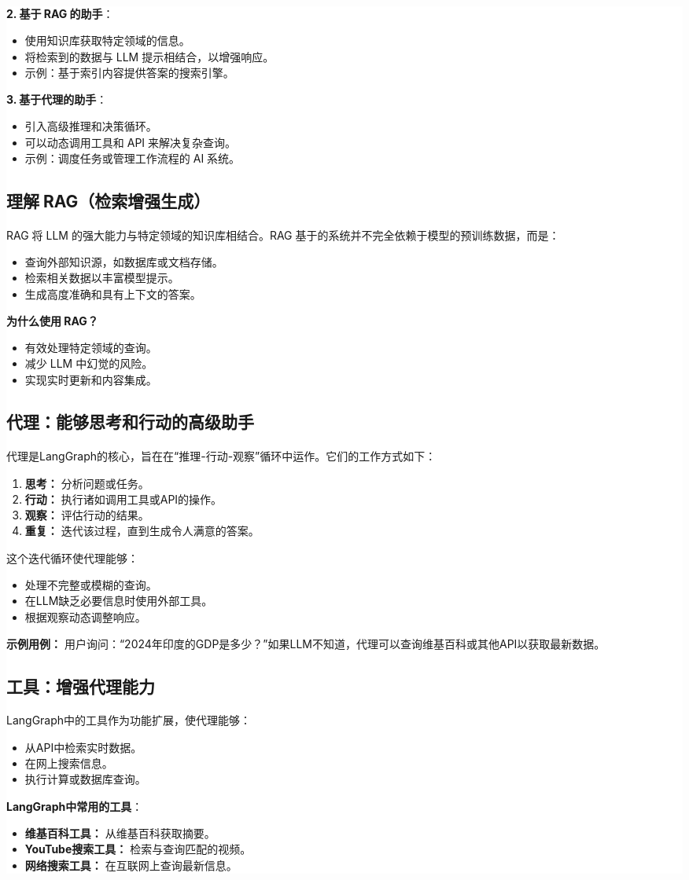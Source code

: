 **2\. 基于 RAG 的助手**：

* 使用知识库获取特定领域的信息。
* 将检索到的数据与 LLM 提示相结合，以增强响应。
* 示例：基于索引内容提供答案的搜索引擎。

**3\. 基于代理的助手**：

* 引入高级推理和决策循环。
* 可以动态调用工具和 API 来解决复杂查询。
* 示例：调度任务或管理工作流程的 AI 系统。

## 理解 RAG（检索增强生成）

RAG 将 LLM 的强大能力与特定领域的知识库相结合。RAG 基于的系统并不完全依赖于模型的预训练数据，而是：

* 查询外部知识源，如数据库或文档存储。
* 检索相关数据以丰富模型提示。
* 生成高度准确和具有上下文的答案。

**为什么使用 RAG？**

* 有效处理特定领域的查询。
* 减少 LLM 中幻觉的风险。
* 实现实时更新和内容集成。

## 代理：能够思考和行动的高级助手

代理是LangGraph的核心，旨在在“推理-行动-观察”循环中运作。它们的工作方式如下：

1. **思考：** 分析问题或任务。
2. **行动：** 执行诸如调用工具或API的操作。
3. **观察：** 评估行动的结果。
4. **重复：** 迭代该过程，直到生成令人满意的答案。

这个迭代循环使代理能够：

* 处理不完整或模糊的查询。
* 在LLM缺乏必要信息时使用外部工具。
* 根据观察动态调整响应。

**示例用例：** 用户询问：“2024年印度的GDP是多少？”如果LLM不知道，代理可以查询维基百科或其他API以获取最新数据。

## 工具：增强代理能力

LangGraph中的工具作为功能扩展，使代理能够：

* 从API中检索实时数据。
* 在网上搜索信息。
* 执行计算或数据库查询。

**LangGraph中常用的工具**：

* **维基百科工具：** 从维基百科获取摘要。
* **YouTube搜索工具：** 检索与查询匹配的视频。
* **网络搜索工具：** 在互联网上查询最新信息。
